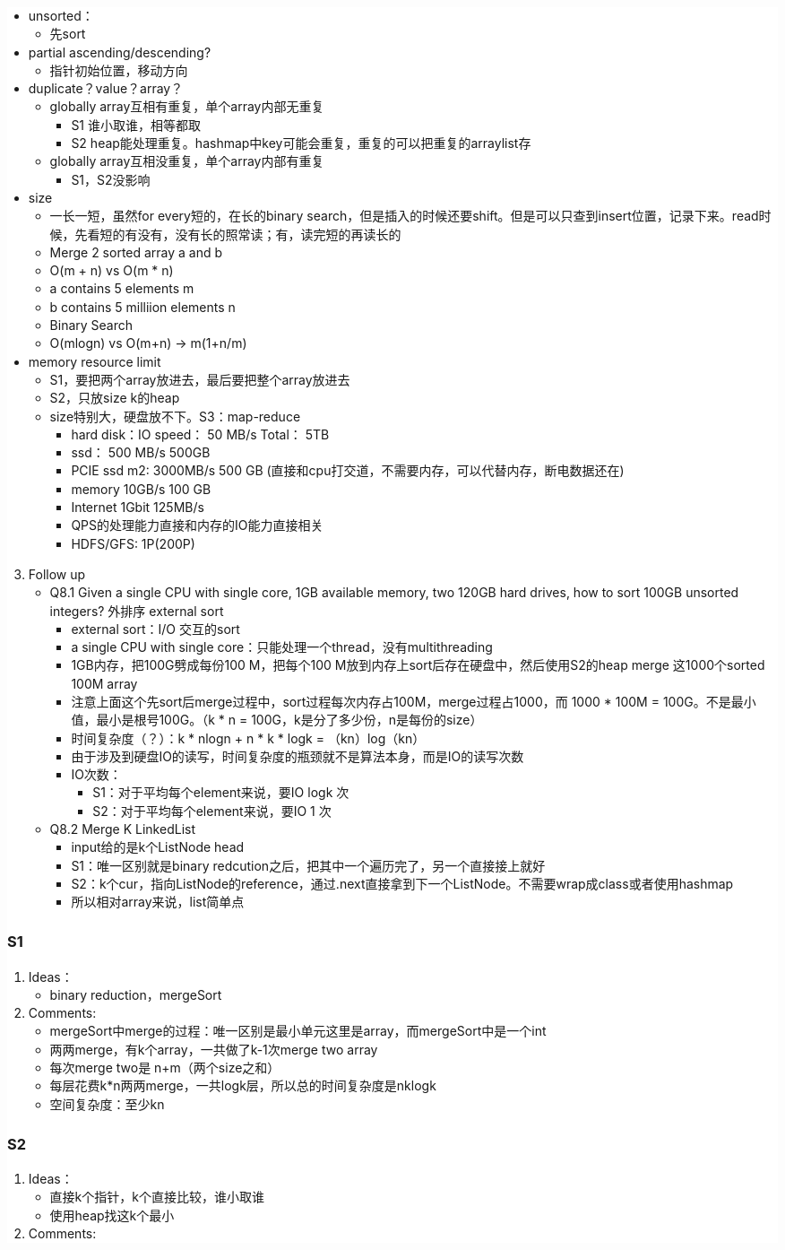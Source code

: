    - unsorted：
     - 先sort
   - partial ascending/descending?
     - 指针初始位置，移动方向
   - duplicate？value？array？
     - globally array互相有重复，单个array内部无重复
       - S1 谁小取谁，相等都取
       - S2 heap能处理重复。hashmap中key可能会重复，重复的可以把重复的arraylist存
     - globally array互相没重复，单个array内部有重复
       - S1，S2没影响
   - size
     - 一长一短，虽然for every短的，在长的binary search，但是插入的时候还要shift。但是可以只查到insert位置，记录下来。read时候，先看短的有没有，没有长的照常读；有，读完短的再读长的
     - Merge 2 sorted array a and b
     - O(m + n) vs O(m * n)
     - a contains 5 elements			m
     - b contains 5 milliion elements		n
     - Binary Search
     - O(mlogn) vs O(m+n) → m(1+n/m)
   - memory resource limit
     - S1，要把两个array放进去，最后要把整个array放进去
     - S2，只放size k的heap
     - size特别大，硬盘放不下。S3：map-reduce
       - hard disk：IO speed：  50 MB/s     Total： 5TB
       - ssd：                  500 MB/s            500GB
       - PCIE ssd m2:           3000MB/s            500 GB (直接和cpu打交道，不需要内存，可以代替内存，断电数据还在)
       - memory                 10GB/s              100 GB
       - Internet               1Gbit 125MB/s       
       - QPS的处理能力直接和内存的IO能力直接相关
       - HDFS/GFS: 1P(200P)
3. Follow up
   - Q8.1 Given a single CPU with single core, 1GB available memory, two 120GB hard drives, how to sort 100GB unsorted integers? 外排序 external sort
     - external sort：I/O 交互的sort
     - a single CPU with single core：只能处理一个thread，没有multithreading
     - 1GB内存，把100G劈成每份100 M，把每个100 M放到内存上sort后存在硬盘中，然后使用S2的heap merge 这1000个sorted 100M array
     - 注意上面这个先sort后merge过程中，sort过程每次内存占100M，merge过程占1000，而 1000 * 100M = 100G。不是最小值，最小是根号100G。（k * n = 100G，k是分了多少份，n是每份的size）
     - 时间复杂度（？）：k * nlogn + n * k * logk = （kn）log（kn）
     - 由于涉及到硬盘IO的读写，时间复杂度的瓶颈就不是算法本身，而是IO的读写次数
     - IO次数：
       - S1：对于平均每个element来说，要IO logk 次
       - S2：对于平均每个element来说，要IO 1 次
   - Q8.2 Merge K LinkedList
     - input给的是k个ListNode head
     - S1：唯一区别就是binary redcution之后，把其中一个遍历完了，另一个直接接上就好
     - S2：k个cur，指向ListNode的reference，通过.next直接拿到下一个ListNode。不需要wrap成class或者使用hashmap
     - 所以相对array来说，list简单点
### S1
1. Ideas：
   - binary reduction，mergeSort
2. Comments:
   - mergeSort中merge的过程：唯一区别是最小单元这里是array，而mergeSort中是一个int
   - 两两merge，有k个array，一共做了k-1次merge two array
   - 每次merge two是 n+m（两个size之和）
   - 每层花费k*n两两merge，一共logk层，所以总的时间复杂度是nklogk
   - 空间复杂度：至少kn
### S2
1. Ideas：
   - 直接k个指针，k个直接比较，谁小取谁
   - 使用heap找这k个最小
2. Comments: